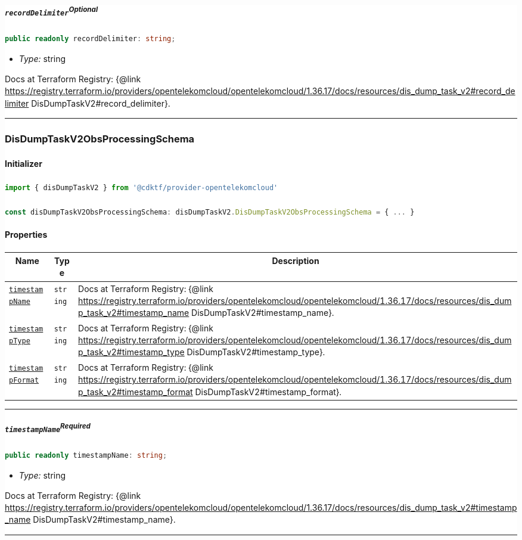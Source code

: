##### `recordDelimiter`<sup>Optional</sup> <a name="recordDelimiter" id="@cdktf/provider-opentelekomcloud.disDumpTaskV2.DisDumpTaskV2ObsDestinationDescriptor.property.recordDelimiter"></a>

```typescript
public readonly recordDelimiter: string;
```

- *Type:* string

Docs at Terraform Registry: {@link https://registry.terraform.io/providers/opentelekomcloud/opentelekomcloud/1.36.17/docs/resources/dis_dump_task_v2#record_delimiter DisDumpTaskV2#record_delimiter}.

---

### DisDumpTaskV2ObsProcessingSchema <a name="DisDumpTaskV2ObsProcessingSchema" id="@cdktf/provider-opentelekomcloud.disDumpTaskV2.DisDumpTaskV2ObsProcessingSchema"></a>

#### Initializer <a name="Initializer" id="@cdktf/provider-opentelekomcloud.disDumpTaskV2.DisDumpTaskV2ObsProcessingSchema.Initializer"></a>

```typescript
import { disDumpTaskV2 } from '@cdktf/provider-opentelekomcloud'

const disDumpTaskV2ObsProcessingSchema: disDumpTaskV2.DisDumpTaskV2ObsProcessingSchema = { ... }
```

#### Properties <a name="Properties" id="Properties"></a>

| **Name** | **Type** | **Description** |
| --- | --- | --- |
| <code><a href="#@cdktf/provider-opentelekomcloud.disDumpTaskV2.DisDumpTaskV2ObsProcessingSchema.property.timestampName">timestampName</a></code> | <code>string</code> | Docs at Terraform Registry: {@link https://registry.terraform.io/providers/opentelekomcloud/opentelekomcloud/1.36.17/docs/resources/dis_dump_task_v2#timestamp_name DisDumpTaskV2#timestamp_name}. |
| <code><a href="#@cdktf/provider-opentelekomcloud.disDumpTaskV2.DisDumpTaskV2ObsProcessingSchema.property.timestampType">timestampType</a></code> | <code>string</code> | Docs at Terraform Registry: {@link https://registry.terraform.io/providers/opentelekomcloud/opentelekomcloud/1.36.17/docs/resources/dis_dump_task_v2#timestamp_type DisDumpTaskV2#timestamp_type}. |
| <code><a href="#@cdktf/provider-opentelekomcloud.disDumpTaskV2.DisDumpTaskV2ObsProcessingSchema.property.timestampFormat">timestampFormat</a></code> | <code>string</code> | Docs at Terraform Registry: {@link https://registry.terraform.io/providers/opentelekomcloud/opentelekomcloud/1.36.17/docs/resources/dis_dump_task_v2#timestamp_format DisDumpTaskV2#timestamp_format}. |

---

##### `timestampName`<sup>Required</sup> <a name="timestampName" id="@cdktf/provider-opentelekomcloud.disDumpTaskV2.DisDumpTaskV2ObsProcessingSchema.property.timestampName"></a>

```typescript
public readonly timestampName: string;
```

- *Type:* string

Docs at Terraform Registry: {@link https://registry.terraform.io/providers/opentelekomcloud/opentelekomcloud/1.36.17/docs/resources/dis_dump_task_v2#timestamp_name DisDumpTaskV2#timestamp_name}.

---
